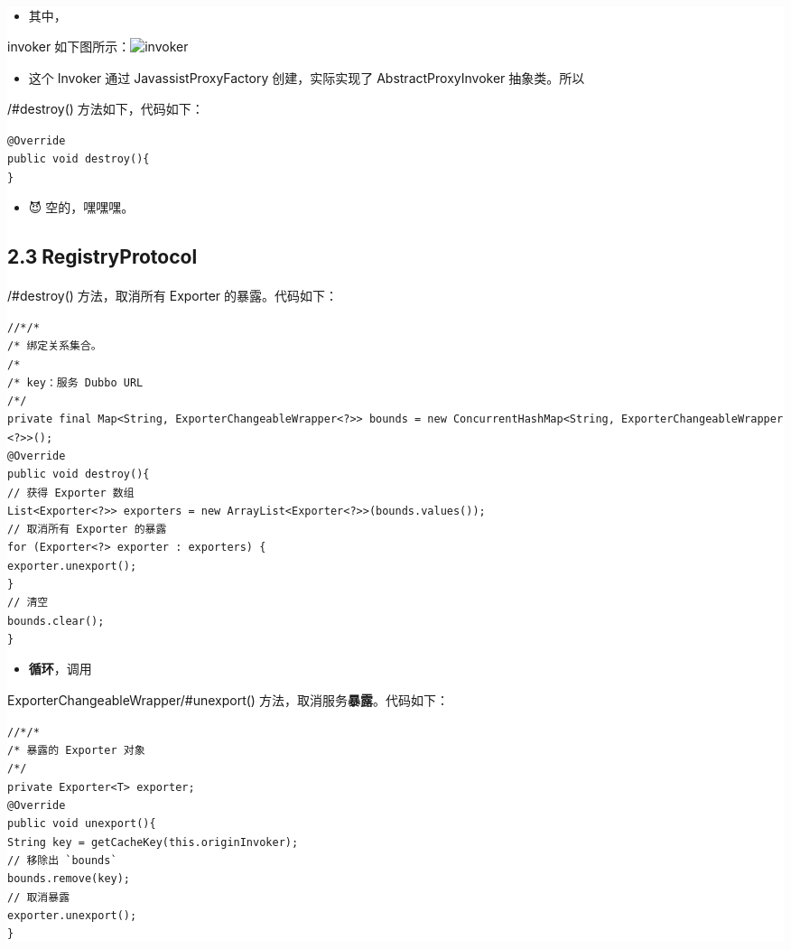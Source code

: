 * 其中，

invoker
如下图所示：![invoker](http://static2.iocoder.cn/images/Dubbo/2019_06_01/03.png)

* 这个 Invoker 通过 JavassistProxyFactory 创建，实际实现了 AbstractProxyInvoker 抽象类。所以

/#destroy()
方法如下，代码如下：
```
@Override
public void destroy(){
}
```

* 😈 空的，嘿嘿嘿。

## 2.3 RegistryProtocol

/#destroy()
方法，取消所有 Exporter 的暴露。代码如下：
```
//*/*
/* 绑定关系集合。
/*
/* key：服务 Dubbo URL
/*/
private final Map<String, ExporterChangeableWrapper<?>> bounds = new ConcurrentHashMap<String, ExporterChangeableWrapper<?>>();
@Override
public void destroy(){
// 获得 Exporter 数组
List<Exporter<?>> exporters = new ArrayList<Exporter<?>>(bounds.values());
// 取消所有 Exporter 的暴露
for (Exporter<?> exporter : exporters) {
exporter.unexport();
}
// 清空
bounds.clear();
}
```

* **循环**，调用

ExporterChangeableWrapper/#unexport()
方法，取消服务**暴露**。代码如下：
```
//*/*
/* 暴露的 Exporter 对象
/*/
private Exporter<T> exporter;
@Override
public void unexport(){
String key = getCacheKey(this.originInvoker);
// 移除出 `bounds`
bounds.remove(key);
// 取消暴露
exporter.unexport();
}
```
